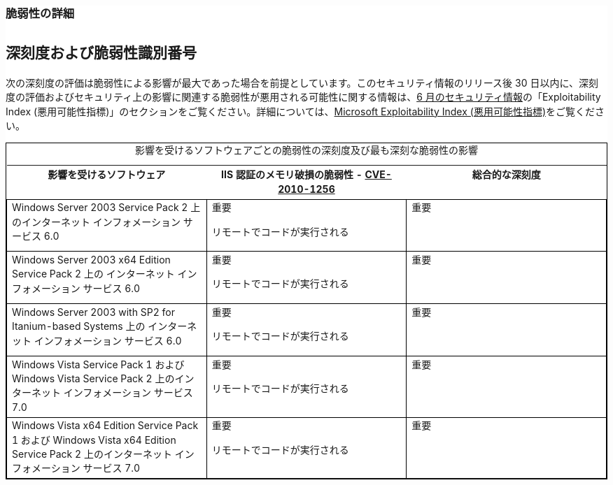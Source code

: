 ### 脆弱性の詳細

深刻度および脆弱性識別番号
--------------------------

<span></span>
次の深刻度の評価は脆弱性による影響が最大であった場合を前提としています。このセキュリティ情報のリリース後 30 日以内に、深刻度の評価およびセキュリティ上の影響に関連する脆弱性が悪用される可能性に関する情報は、[6 月のセキュリティ情報](http://technet.microsoft.com/security/bulletin/ms10-jun)の「Exploitability Index (悪用可能性指標)」のセクションをご覧ください。詳細については、[Microsoft Exploitability Index (悪用可能性指標)](http://technet.microsoft.com/security/cc998259.aspx)をご覧ください。

<p> </p>
<table style="border:1px solid black;">
<caption>影響を受けるソフトウェアごとの脆弱性の深刻度及び最も深刻な脆弱性の影響</caption>
<colgroup>
<col width="33%" />
<col width="33%" />
<col width="33%" />
</colgroup>
<thead>
<tr class="header">
<th>影響を受けるソフトウェア</th>
<th>IIS 認証のメモリ破損の脆弱性 - <a href="http://cve.mitre.org/cgi-bin/cvename.cgi?name=cve-2010-1256">CVE-2010-1256</a></th>
<th>総合的な深刻度</th>
</tr>
</thead>
<tbody>
<tr class="odd">
<td style="border:1px solid black;">Windows Server 2003 Service Pack 2 上のインターネット インフォメーション サービス 6.0</td>
<td style="border:1px solid black;">重要
<p>リモートでコードが実行される</p></td>
<td style="border:1px solid black;">重要</td>
</tr>  
<tr class="even">
<td style="border:1px solid black;">Windows Server 2003 x64 Edition Service Pack 2 上の インターネット インフォメーション サービス 6.0</td>
<td style="border:1px solid black;">重要
<p>リモートでコードが実行される</p></td>
<td style="border:1px solid black;">重要</td>
</tr>  
<tr class="odd">
<td style="border:1px solid black;">Windows Server 2003 with SP2 for Itanium-based Systems 上の インターネット インフォメーション サービス 6.0</td>
<td style="border:1px solid black;">重要
<p>リモートでコードが実行される</p></td>
<td style="border:1px solid black;">重要</td>
</tr>  
<tr class="even">
<td style="border:1px solid black;">Windows Vista Service Pack 1 および Windows Vista Service Pack 2 上のインターネット インフォメーション サービス 7.0</td>
<td style="border:1px solid black;">重要
<p>リモートでコードが実行される</p></td>
<td style="border:1px solid black;">重要</td>
</tr>  
<tr class="odd">
<td style="border:1px solid black;">Windows Vista x64 Edition Service Pack 1 および Windows Vista x64 Edition Service Pack 2 上のインターネット インフォメーション サービス 7.0</td>
<td style="border:1px solid black;">重要
<p>リモートでコードが実行される</p></td>
<td style="border:1px solid black;">重要</td>
</tr>  
<tr class="even">
